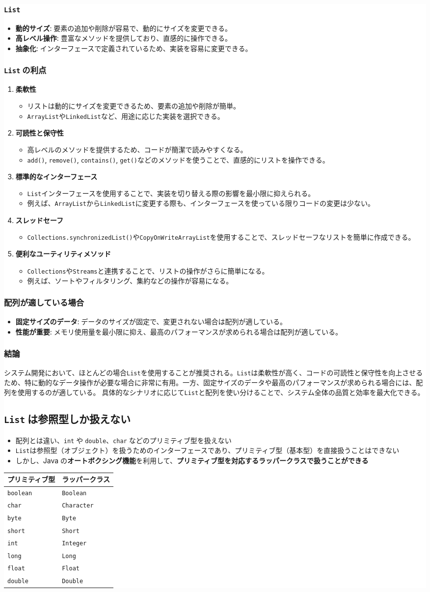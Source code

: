 ### `List`

- **動的サイズ**: 要素の追加や削除が容易で、動的にサイズを変更できる。
- **高レベル操作**: 豊富なメソッドを提供しており、直感的に操作できる。
- **抽象化**: インターフェースで定義されているため、実装を容易に変更できる。

### `List` の利点

1. **柔軟性**

   - リストは動的にサイズを変更できるため、要素の追加や削除が簡単。
   - `ArrayList`や`LinkedList`など、用途に応じた実装を選択できる。

2. **可読性と保守性**

   - 高レベルのメソッドを提供するため、コードが簡潔で読みやすくなる。
   - `add()`, `remove()`, `contains()`, `get()`などのメソッドを使うことで、直感的にリストを操作できる。

3. **標準的なインターフェース**

   - `List`インターフェースを使用することで、実装を切り替える際の影響を最小限に抑えられる。
   - 例えば、`ArrayList`から`LinkedList`に変更する際も、インターフェースを使っている限りコードの変更は少ない。

4. **スレッドセーフ**

   - `Collections.synchronizedList()`や`CopyOnWriteArrayList`を使用することで、スレッドセーフなリストを簡単に作成できる。

5. **便利なユーティリティメソッド**
   - `Collections`や`Streams`と連携することで、リストの操作がさらに簡単になる。
   - 例えば、ソートやフィルタリング、集約などの操作が容易になる。

### 配列が適している場合

- **固定サイズのデータ**: データのサイズが固定で、変更されない場合は配列が適している。
- **性能が重要**: メモリ使用量を最小限に抑え、最高のパフォーマンスが求められる場合は配列が適している。

### 結論

システム開発において、ほとんどの場合`List`を使用することが推奨される。`List`は柔軟性が高く、コードの可読性と保守性を向上させるため、特に動的なデータ操作が必要な場合に非常に有用。一方、固定サイズのデータや最高のパフォーマンスが求められる場合には、配列を使用するのが適している。
具体的なシナリオに応じて`List`と配列を使い分けることで、システム全体の品質と効率を最大化できる。

## `List` は参照型しか扱えない

- 配列とは違い、`int` や `double`、`char` などのプリミティブ型を扱えない
- `List`は参照型（オブジェクト）を扱うためのインターフェースであり、プリミティブ型（基本型）を直接扱うことはできない
- しかし、Java の**オートボクシング機能**を利用して、**プリミティブ型を対応するラッパークラスで扱うことができる**

| プリミティブ型 | ラッパークラス |
| -------------- | -------------- |
| `boolean`      | `Boolean`      |
| `char`         | `Character`    |
| `byte`         | `Byte`         |
| `short`        | `Short`        |
| `int`          | `Integer`      |
| `long`         | `Long`         |
| `float`        | `Float`        |
| `double`       | `Double`       |
